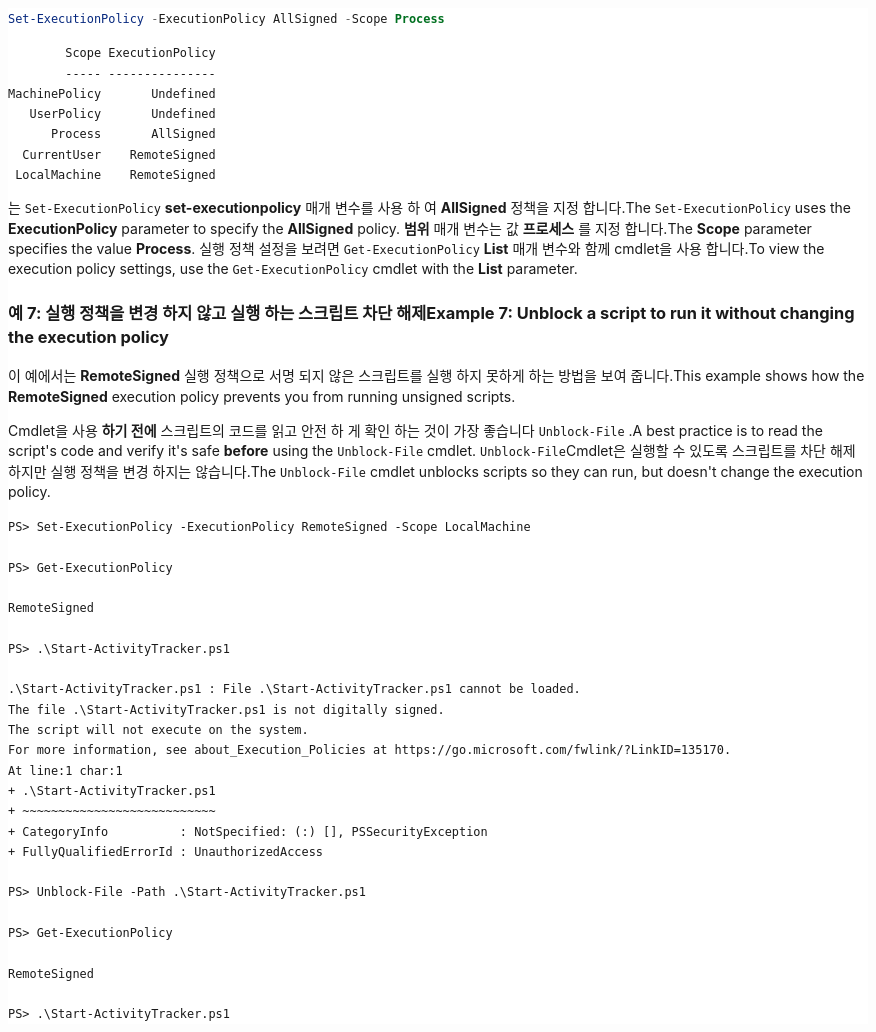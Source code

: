 ```powershell
Set-ExecutionPolicy -ExecutionPolicy AllSigned -Scope Process
```

```Output
        Scope ExecutionPolicy
        ----- ---------------
MachinePolicy       Undefined
   UserPolicy       Undefined
      Process       AllSigned
  CurrentUser    RemoteSigned
 LocalMachine    RemoteSigned
```

<span data-ttu-id="7aa57-156">는 `Set-ExecutionPolicy` **set-executionpolicy** 매개 변수를 사용 하 여 **AllSigned** 정책을 지정 합니다.</span><span class="sxs-lookup"><span data-stu-id="7aa57-156">The `Set-ExecutionPolicy` uses the **ExecutionPolicy** parameter to specify the **AllSigned** policy.</span></span> <span data-ttu-id="7aa57-157">**범위** 매개 변수는 값 **프로세스** 를 지정 합니다.</span><span class="sxs-lookup"><span data-stu-id="7aa57-157">The **Scope** parameter specifies the value **Process**.</span></span> <span data-ttu-id="7aa57-158">실행 정책 설정을 보려면 `Get-ExecutionPolicy` **List** 매개 변수와 함께 cmdlet을 사용 합니다.</span><span class="sxs-lookup"><span data-stu-id="7aa57-158">To view the execution policy settings, use the `Get-ExecutionPolicy` cmdlet with the **List** parameter.</span></span>

### <span data-ttu-id="7aa57-159">예 7: 실행 정책을 변경 하지 않고 실행 하는 스크립트 차단 해제</span><span class="sxs-lookup"><span data-stu-id="7aa57-159">Example 7: Unblock a script to run it without changing the execution policy</span></span>

<span data-ttu-id="7aa57-160">이 예에서는 **RemoteSigned** 실행 정책으로 서명 되지 않은 스크립트를 실행 하지 못하게 하는 방법을 보여 줍니다.</span><span class="sxs-lookup"><span data-stu-id="7aa57-160">This example shows how the **RemoteSigned** execution policy prevents you from running unsigned scripts.</span></span>

<span data-ttu-id="7aa57-161">Cmdlet을 사용 **하기 전에** 스크립트의 코드를 읽고 안전 하 게 확인 하는 것이 가장 좋습니다 `Unblock-File` .</span><span class="sxs-lookup"><span data-stu-id="7aa57-161">A best practice is to read the script's code and verify it's safe **before** using the `Unblock-File` cmdlet.</span></span> <span data-ttu-id="7aa57-162">`Unblock-File`Cmdlet은 실행할 수 있도록 스크립트를 차단 해제 하지만 실행 정책을 변경 하지는 않습니다.</span><span class="sxs-lookup"><span data-stu-id="7aa57-162">The `Unblock-File` cmdlet unblocks scripts so they can run, but doesn't change the execution policy.</span></span>

```
PS> Set-ExecutionPolicy -ExecutionPolicy RemoteSigned -Scope LocalMachine

PS> Get-ExecutionPolicy

RemoteSigned

PS> .\Start-ActivityTracker.ps1

.\Start-ActivityTracker.ps1 : File .\Start-ActivityTracker.ps1 cannot be loaded.
The file .\Start-ActivityTracker.ps1 is not digitally signed.
The script will not execute on the system.
For more information, see about_Execution_Policies at https://go.microsoft.com/fwlink/?LinkID=135170.
At line:1 char:1
+ .\Start-ActivityTracker.ps1
+ ~~~~~~~~~~~~~~~~~~~~~~~~~~~
+ CategoryInfo          : NotSpecified: (:) [], PSSecurityException
+ FullyQualifiedErrorId : UnauthorizedAccess

PS> Unblock-File -Path .\Start-ActivityTracker.ps1

PS> Get-ExecutionPolicy

RemoteSigned

PS> .\Start-ActivityTracker.ps1

```